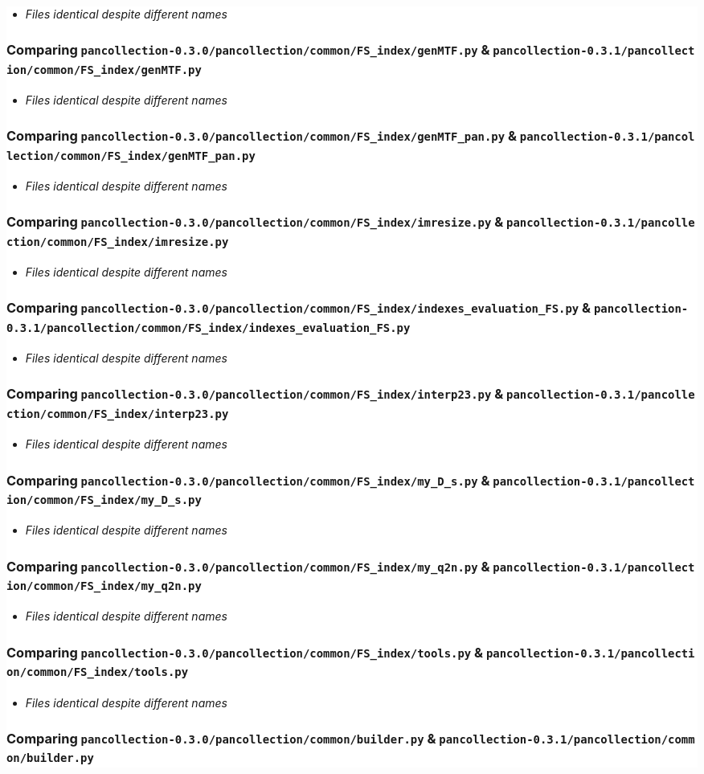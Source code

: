  * *Files identical despite different names*

### Comparing `pancollection-0.3.0/pancollection/common/FS_index/genMTF.py` & `pancollection-0.3.1/pancollection/common/FS_index/genMTF.py`

 * *Files identical despite different names*

### Comparing `pancollection-0.3.0/pancollection/common/FS_index/genMTF_pan.py` & `pancollection-0.3.1/pancollection/common/FS_index/genMTF_pan.py`

 * *Files identical despite different names*

### Comparing `pancollection-0.3.0/pancollection/common/FS_index/imresize.py` & `pancollection-0.3.1/pancollection/common/FS_index/imresize.py`

 * *Files identical despite different names*

### Comparing `pancollection-0.3.0/pancollection/common/FS_index/indexes_evaluation_FS.py` & `pancollection-0.3.1/pancollection/common/FS_index/indexes_evaluation_FS.py`

 * *Files identical despite different names*

### Comparing `pancollection-0.3.0/pancollection/common/FS_index/interp23.py` & `pancollection-0.3.1/pancollection/common/FS_index/interp23.py`

 * *Files identical despite different names*

### Comparing `pancollection-0.3.0/pancollection/common/FS_index/my_D_s.py` & `pancollection-0.3.1/pancollection/common/FS_index/my_D_s.py`

 * *Files identical despite different names*

### Comparing `pancollection-0.3.0/pancollection/common/FS_index/my_q2n.py` & `pancollection-0.3.1/pancollection/common/FS_index/my_q2n.py`

 * *Files identical despite different names*

### Comparing `pancollection-0.3.0/pancollection/common/FS_index/tools.py` & `pancollection-0.3.1/pancollection/common/FS_index/tools.py`

 * *Files identical despite different names*

### Comparing `pancollection-0.3.0/pancollection/common/builder.py` & `pancollection-0.3.1/pancollection/common/builder.py`

